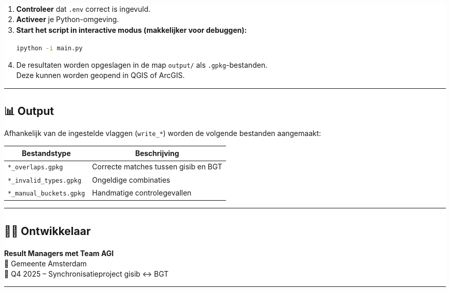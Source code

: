 1. **Controleer** dat `.env` correct is ingevuld.  
2. **Activeer** je Python-omgeving.  
3. **Start het script in interactive modus (makkelijker voor debuggen):**
   ```bash
   ipython -i main.py
   ```
4. De resultaten worden opgeslagen in de map `output/` als `.gpkg`-bestanden.  
   Deze kunnen worden geopend in QGIS of ArcGIS.

---

## 📊 Output

Afhankelijk van de ingestelde vlaggen (`write_*`) worden de volgende bestanden aangemaakt:

| Bestandstype | Beschrijving |
|---------------|--------------|
| `*_overlaps.gpkg` | Correcte matches tussen gisib en BGT |
| `*_invalid_types.gpkg` | Ongeldige combinaties |
| `*_manual_buckets.gpkg` | Handmatige controlegevallen |
---

## 🧑‍💻 Ontwikkelaar

**Result Managers met Team AGI**  
📍 Gemeente Amsterdam  
📆 Q4 2025 – Synchronisatieproject gisib ↔ BGT  

---

